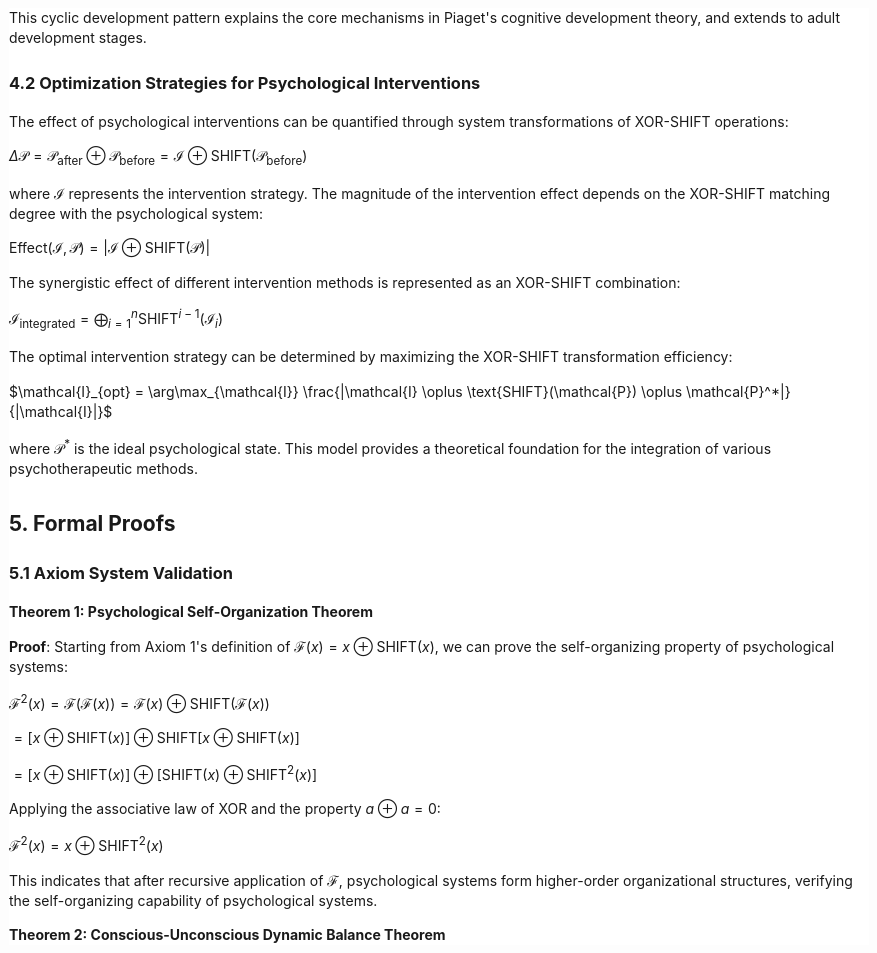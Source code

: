 This cyclic development pattern explains the core mechanisms in Piaget's cognitive development theory, and extends to adult development stages.

### 4.2 Optimization Strategies for Psychological Interventions

The effect of psychological interventions can be quantified through system transformations of XOR-SHIFT operations:

$`\Delta\mathcal{P} = \mathcal{P}_{\text{after}} \oplus \mathcal{P}_{\text{before}} = \mathcal{I} \oplus \text{SHIFT}(\mathcal{P}_{\text{before}})`$

where $`\mathcal{I}`$ represents the intervention strategy. The magnitude of the intervention effect depends on the XOR-SHIFT matching degree with the psychological system:

$`\text{Effect}(\mathcal{I}, \mathcal{P}) = |\mathcal{I} \oplus \text{SHIFT}(\mathcal{P})|`$

The synergistic effect of different intervention methods is represented as an XOR-SHIFT combination:

$`\mathcal{I}_{\text{integrated}} = \bigoplus_{i=1}^n \text{SHIFT}^{i-1}(\mathcal{I}_i)`$

The optimal intervention strategy can be determined by maximizing the XOR-SHIFT transformation efficiency:

$`\mathcal{I}_{opt} = \arg\max_{\mathcal{I}} \frac{|\mathcal{I} \oplus \text{SHIFT}(\mathcal{P}) \oplus \mathcal{P}^*|}{|\mathcal{I}|}`$

where $`\mathcal{P}^*`$ is the ideal psychological state. This model provides a theoretical foundation for the integration of various psychotherapeutic methods.

## 5. Formal Proofs

### 5.1 Axiom System Validation

**Theorem 1: Psychological Self-Organization Theorem**

**Proof**:
Starting from Axiom 1's definition of $`\mathcal{F}(x) = x \oplus \text{SHIFT}(x)`$, we can prove the self-organizing property of psychological systems:

$`\mathcal{F}^2(x) = \mathcal{F}(\mathcal{F}(x)) = \mathcal{F}(x) \oplus \text{SHIFT}(\mathcal{F}(x))`$

$`= [x \oplus \text{SHIFT}(x)] \oplus \text{SHIFT}[x \oplus \text{SHIFT}(x)]`$

$`= [x \oplus \text{SHIFT}(x)] \oplus [\text{SHIFT}(x) \oplus \text{SHIFT}^2(x)]`$

Applying the associative law of XOR and the property $`a \oplus a = 0`$:

$`\mathcal{F}^2(x) = x \oplus \text{SHIFT}^2(x)`$

This indicates that after recursive application of $`\mathcal{F}`$, psychological systems form higher-order organizational structures, verifying the self-organizing capability of psychological systems.

**Theorem 2: Conscious-Unconscious Dynamic Balance Theorem**
